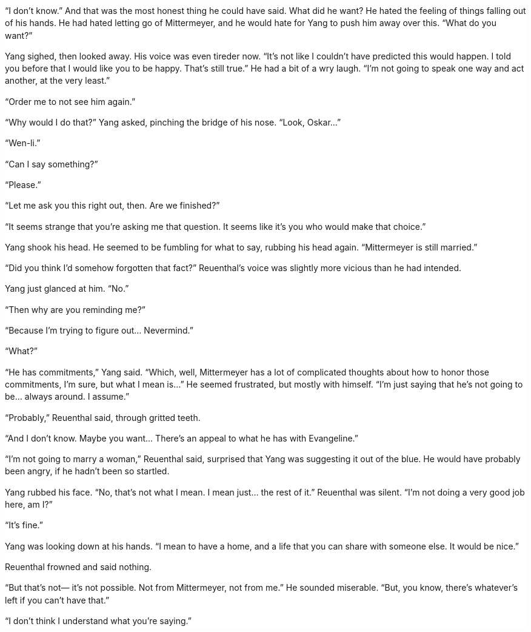 “I don’t know.” And that was the most honest thing he could have said. What did he want? He hated the feeling of things falling out of his hands. He had hated letting go of Mittermeyer, and he would hate for Yang to push him away over this. “What do you want?”

Yang sighed, then looked away. His voice was even tireder now. “It’s not like I couldn’t have predicted this would happen. I told you before that I would like you to be happy. That’s still true.” He had a bit of a wry laugh. “I’m not going to speak one way and act another, at the very least.”

“Order me to not see him again.”

“Why would I do that?” Yang asked, pinching the bridge of his nose. “Look, Oskar…”

“Wen\-li.”

“Can I say something?”

“Please.”

“Let me ask you this right out, then. Are we finished?”

“It seems strange that you’re asking me that question. It seems like it’s you who would make that choice.”

Yang shook his head. He seemed to be fumbling for what to say, rubbing his head again. “Mittermeyer is still married.”

“Did you think I’d somehow forgotten that fact?” Reuenthal’s voice was slightly more vicious than he had intended.

Yang just glanced at him. “No.”

“Then why are you reminding me?”

“Because I’m trying to figure out… Nevermind.”

“What?”

“He has commitments,” Yang said. “Which, well, Mittermeyer has a lot of complicated thoughts about how to honor those commitments, I’m sure, but what I mean is…” He seemed frustrated, but mostly with himself. “I’m just saying that he’s not going to be… always around. I assume.”

“Probably,” Reuenthal said, through gritted teeth.

“And I don’t know. Maybe you want… There’s an appeal to what he has with Evangeline.”

“I’m not going to marry a woman,” Reuenthal said, surprised that Yang was suggesting it out of the blue. He would have probably been angry, if he hadn’t been so startled.

Yang rubbed his face. “No, that’s not what I mean. I mean just… the rest of it.” Reuenthal was silent. “I’m not doing a very good job here, am I?”

“It’s fine.”

Yang was looking down at his hands. “I mean to have a home, and a life that you can share with someone else. It would be nice.”

Reuenthal frowned and said nothing.

“But that’s not— it’s not possible. Not from Mittermeyer, not from me.” He sounded miserable. “But, you know, there’s whatever’s left if you can’t have that.”

“I don’t think I understand what you’re saying.”
